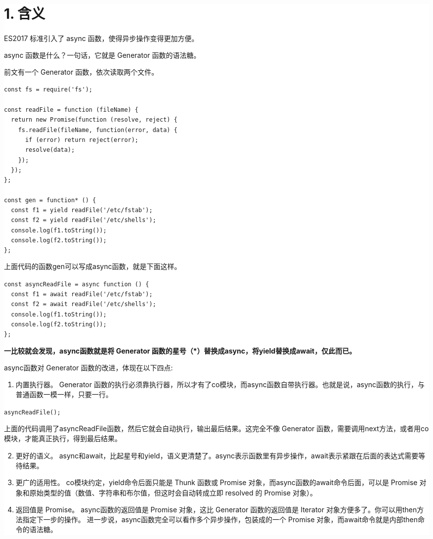 
# 1. 含义
ES2017 标准引入了 async 函数，使得异步操作变得更加方便。

async 函数是什么？一句话，它就是 Generator 函数的语法糖。

前文有一个 Generator 函数，依次读取两个文件。
```
const fs = require('fs');

const readFile = function (fileName) {
  return new Promise(function (resolve, reject) {
    fs.readFile(fileName, function(error, data) {
      if (error) return reject(error);
      resolve(data);
    });
  });
};

const gen = function* () {
  const f1 = yield readFile('/etc/fstab');
  const f2 = yield readFile('/etc/shells');
  console.log(f1.toString());
  console.log(f2.toString());
};
```
上面代码的函数gen可以写成async函数，就是下面这样。
```
const asyncReadFile = async function () {
  const f1 = await readFile('/etc/fstab');
  const f2 = await readFile('/etc/shells');
  console.log(f1.toString());
  console.log(f2.toString());
};
```
**一比较就会发现，async函数就是将 Generator 函数的星号（*）替换成async，将yield替换成await，仅此而已。**

async函数对 Generator 函数的改进，体现在以下四点:
1. 内置执行器。
Generator 函数的执行必须靠执行器，所以才有了co模块，而async函数自带执行器。也就是说，async函数的执行，与普通函数一模一样，只要一行。
```
asyncReadFile();
```
上面的代码调用了asyncReadFile函数，然后它就会自动执行，输出最后结果。这完全不像 Generator 函数，需要调用next方法，或者用co模块，才能真正执行，得到最后结果。

2. 更好的语义。
async和await，比起星号和yield，语义更清楚了。async表示函数里有异步操作，await表示紧跟在后面的表达式需要等待结果。

3. 更广的适用性。
co模块约定，yield命令后面只能是 Thunk 函数或 Promise 对象，而async函数的await命令后面，可以是 Promise 对象和原始类型的值（数值、字符串和布尔值，但这时会自动转成立即 resolved 的 Promise 对象）。

4. 返回值是 Promise。
async函数的返回值是 Promise 对象，这比 Generator 函数的返回值是 Iterator 对象方便多了。你可以用then方法指定下一步的操作。
进一步说，async函数完全可以看作多个异步操作，包装成的一个 Promise 对象，而await命令就是内部then命令的语法糖。
